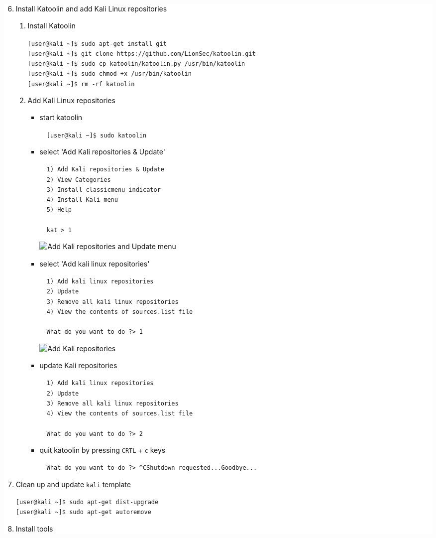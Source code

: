 6. Install Katoolin and add Kali Linux repositories

    1. Install Katoolin

           [user@kali ~]$ sudo apt-get install git
           [user@kali ~]$ git clone https://github.com/LionSec/katoolin.git
           [user@kali ~]$ sudo cp katoolin/katoolin.py /usr/bin/katoolin
           [user@kali ~]$ sudo chmod +x /usr/bin/katoolin
           [user@kali ~]$ rm -rf katoolin

    2. Add Kali Linux repositories

        - start katoolin

                [user@kali ~]$ sudo katoolin

        - select 'Add Kali repositories & Update'

                1) Add Kali repositories & Update
                2) View Categories
                3) Install classicmenu indicator
                4) Install Kali menu
                5) Help

                kat > 1

            ![Add Kali repositories and Update menu](/attachment/wiki/Kali/katoolin-add-update-repo-menu.png)

        - select 'Add kali linux repositories'

                1) Add kali linux repositories
                2) Update
                3) Remove all kali linux repositories
                4) View the contents of sources.list file

                What do you want to do ?> 1

            ![Add Kali repositories](/attachment/wiki/Kali/katoolin-add-repos-menu.png)

        - update Kali repositories


                1) Add kali linux repositories
                2) Update
                3) Remove all kali linux repositories
                4) View the contents of sources.list file

                What do you want to do ?> 2

        - quit katoolin by pressing `CRTL` + `c` keys

                What do you want to do ?> ^CShutdown requested...Goodbye...

7. Clean up and update `kali` template

       [user@kali ~]$ sudo apt-get dist-upgrade
       [user@kali ~]$ sudo apt-get autoremove

8. Install tools


[qubes-verifying-signatures]: /security/verifying-signatures/
[qubes-pentesting]: /doc/pentesting/
[qubes-blackarch]: /doc/pentesting/blackarch/
[qubes-ptf]: /doc/pentesting/ptf/
[qubes-template-debian-install]: /doc/templates/debian/#install
[qubes-resize-disk-image]: /doc/resize-disk-image/
[kali]: https://www.kali.org/
[kali-vbox]: https://www.offensive-security.com/kali-linux-vmware-virtualbox-image-download/
[kali website]: https://docs.kali.org/introduction/download-official-kali-linux-images
[PTF]: https://www.trustedsec.com/may-2015/new-tool-the-pentesters-framework-ptf-released/
[katoolin]: https://github.com/LionSec/katoolin
[katoolin-howto]: http://www.tecmint.com/install-kali-linux-tools-using-katoolin-on-ubuntu-debian/
[Debian-releases]: https://www.debian.org/releases/
